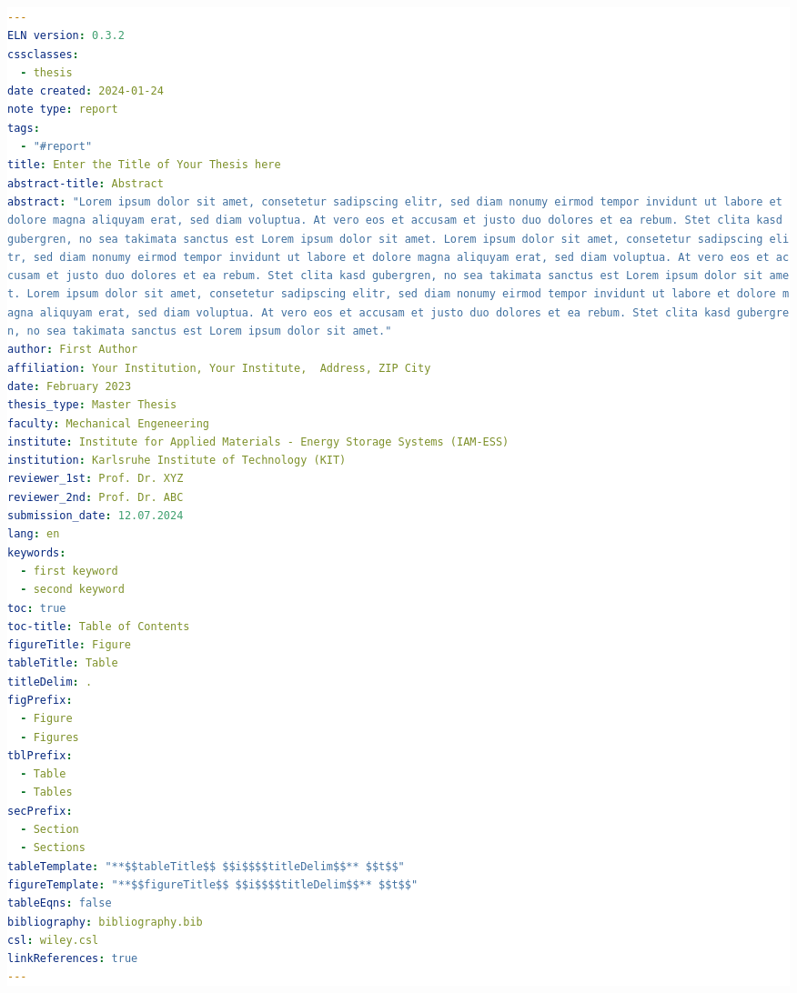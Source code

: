 ```yaml
---
ELN version: 0.3.2
cssclasses:
  - thesis
date created: 2024-01-24
note type: report
tags:
  - "#report"
title: Enter the Title of Your Thesis here
abstract-title: Abstract
abstract: "Lorem ipsum dolor sit amet, consetetur sadipscing elitr, sed diam nonumy eirmod tempor invidunt ut labore et dolore magna aliquyam erat, sed diam voluptua. At vero eos et accusam et justo duo dolores et ea rebum. Stet clita kasd gubergren, no sea takimata sanctus est Lorem ipsum dolor sit amet. Lorem ipsum dolor sit amet, consetetur sadipscing elitr, sed diam nonumy eirmod tempor invidunt ut labore et dolore magna aliquyam erat, sed diam voluptua. At vero eos et accusam et justo duo dolores et ea rebum. Stet clita kasd gubergren, no sea takimata sanctus est Lorem ipsum dolor sit amet. Lorem ipsum dolor sit amet, consetetur sadipscing elitr, sed diam nonumy eirmod tempor invidunt ut labore et dolore magna aliquyam erat, sed diam voluptua. At vero eos et accusam et justo duo dolores et ea rebum. Stet clita kasd gubergren, no sea takimata sanctus est Lorem ipsum dolor sit amet."
author: First Author
affiliation: Your Institution, Your Institute,  Address, ZIP City
date: February 2023
thesis_type: Master Thesis
faculty: Mechanical Engeneering
institute: Institute for Applied Materials - Energy Storage Systems (IAM-ESS)
institution: Karlsruhe Institute of Technology (KIT)
reviewer_1st: Prof. Dr. XYZ
reviewer_2nd: Prof. Dr. ABC
submission_date: 12.07.2024
lang: en
keywords:
  - first keyword
  - second keyword
toc: true
toc-title: Table of Contents
figureTitle: Figure
tableTitle: Table
titleDelim: .
figPrefix:
  - Figure
  - Figures
tblPrefix:
  - Table
  - Tables
secPrefix:
  - Section
  - Sections
tableTemplate: "**$$tableTitle$$ $$i$$$$titleDelim$$** $$t$$"
figureTemplate: "**$$figureTitle$$ $$i$$$$titleDelim$$** $$t$$"
tableEqns: false
bibliography: bibliography.bib
csl: wiley.csl
linkReferences: true
---
```
